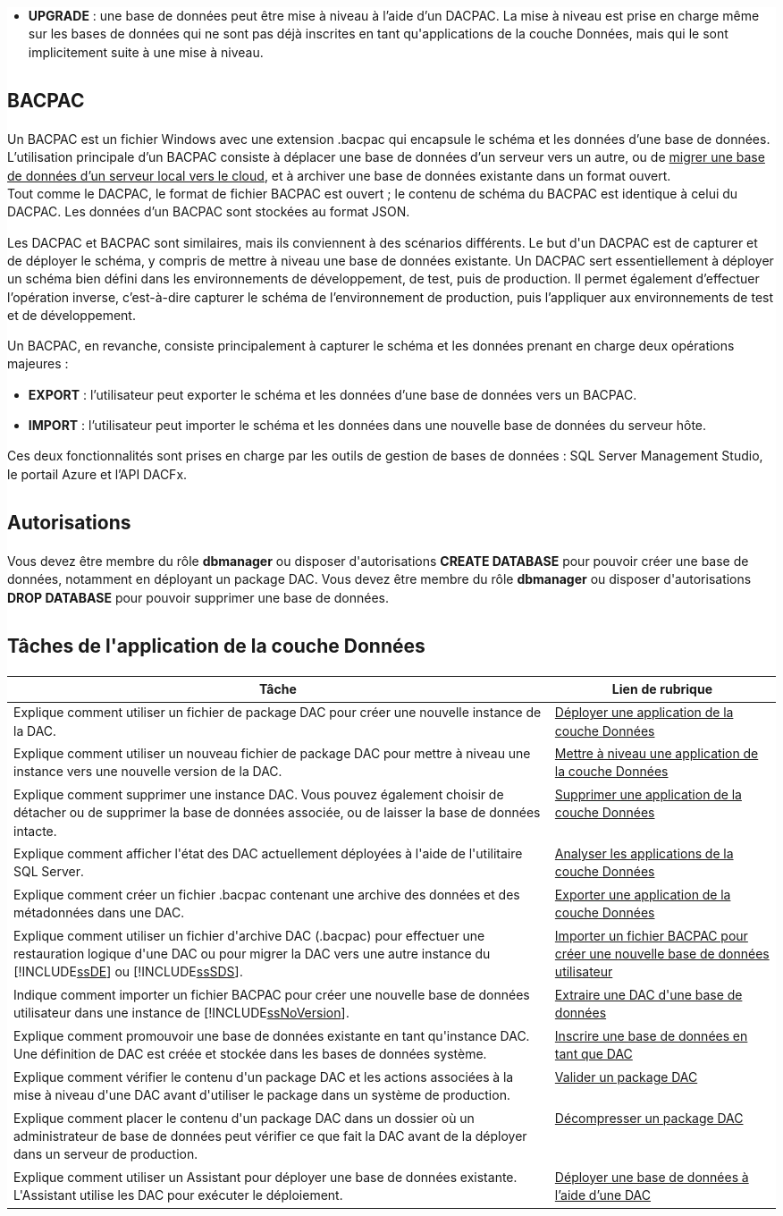 -   **UPGRADE** : une base de données peut être mise à niveau à l’aide d’un DACPAC. La mise à niveau est prise en charge même sur les bases de données qui ne sont pas déjà inscrites en tant qu'applications de la couche Données, mais qui le sont implicitement suite à une mise à niveau.  
  
## <a name="bacpac"></a>BACPAC  
 Un BACPAC est un fichier Windows avec une extension .bacpac qui encapsule le schéma et les données d’une base de données. L’utilisation principale d’un BACPAC consiste à déplacer une base de données d’un serveur vers un autre, ou de [migrer une base de données d’un serveur local vers le cloud](https://azure.microsoft.com/documentation/articles/sql-database-cloud-migrate/), et à archiver une base de données existante dans un format ouvert.  
 Tout comme le DACPAC, le format de fichier BACPAC est ouvert ; le contenu de schéma du BACPAC est identique à celui du DACPAC. Les données d’un BACPAC sont stockées au format JSON.  
  
 Les DACPAC et BACPAC sont similaires, mais ils conviennent à des scénarios différents. Le but d'un DACPAC est de capturer et de déployer le schéma, y compris de mettre à niveau une base de données existante. Un DACPAC sert essentiellement à déployer un schéma bien défini dans les environnements de développement, de test, puis de production. Il permet également d’effectuer l’opération inverse, c’est-à-dire capturer le schéma de l’environnement de production, puis l’appliquer aux environnements de test et de développement.  
  
 Un BACPAC, en revanche, consiste principalement à capturer le schéma et les données prenant en charge deux opérations majeures :  
  
-   **EXPORT** : l’utilisateur peut exporter le schéma et les données d’une base de données vers un BACPAC.  
  
-   **IMPORT** : l’utilisateur peut importer le schéma et les données dans une nouvelle base de données du serveur hôte.  
  
 Ces deux fonctionnalités sont prises en charge par les outils de gestion de bases de données : SQL Server Management Studio, le portail Azure et l’API DACFx.  
  
## <a name="permissions"></a>Autorisations  
 Vous devez être membre du rôle **dbmanager** ou disposer d'autorisations **CREATE DATABASE** pour pouvoir créer une base de données, notamment en déployant un package DAC. Vous devez être membre du rôle **dbmanager** ou disposer d'autorisations **DROP DATABASE** pour pouvoir supprimer une base de données.  
  
## <a name="data-tier-application-tasks"></a>Tâches de l'application de la couche Données  
  
|Tâche|Lien de rubrique|  
|----------------------|-----------|  
|Explique comment utiliser un fichier de package DAC pour créer une nouvelle instance de la DAC.|[Déployer une application de la couche Données](../../relational-databases/data-tier-applications/deploy-a-data-tier-application.md)|  
|Explique comment utiliser un nouveau fichier de package DAC pour mettre à niveau une instance vers une nouvelle version de la DAC.|[Mettre à niveau une application de la couche Données](../../relational-databases/data-tier-applications/upgrade-a-data-tier-application.md)|  
|Explique comment supprimer une instance DAC. Vous pouvez également choisir de détacher ou de supprimer la base de données associée, ou de laisser la base de données intacte.|[Supprimer une application de la couche Données](../../relational-databases/data-tier-applications/delete-a-data-tier-application.md)|  
|Explique comment afficher l'état des DAC actuellement déployées à l'aide de l'utilitaire SQL Server.|[Analyser les applications de la couche Données](../../relational-databases/data-tier-applications/monitor-data-tier-applications.md)|  
|Explique comment créer un fichier .bacpac contenant une archive des données et des métadonnées dans une DAC.|[Exporter une application de la couche Données](../../relational-databases/data-tier-applications/export-a-data-tier-application.md)|  
|Explique comment utiliser un fichier d'archive DAC (.bacpac) pour effectuer une restauration logique d'une DAC ou pour migrer la DAC vers une autre instance du [!INCLUDE[ssDE](../../includes/ssde-md.md)] ou [!INCLUDE[ssSDS](../../includes/sssds-md.md)].|[Importer un fichier BACPAC pour créer une nouvelle base de données utilisateur](../../relational-databases/data-tier-applications/import-a-bacpac-file-to-create-a-new-user-database.md)|  
|Indique comment importer un fichier BACPAC pour créer une nouvelle base de données utilisateur dans une instance de [!INCLUDE[ssNoVersion](../../includes/ssnoversion-md.md)].|[Extraire une DAC d'une base de données](../../relational-databases/data-tier-applications/extract-a-dac-from-a-database.md)|  
|Explique comment promouvoir une base de données existante en tant qu'instance DAC. Une définition de DAC est créée et stockée dans les bases de données système.|[Inscrire une base de données en tant que DAC](../../relational-databases/data-tier-applications/register-a-database-as-a-dac.md)|  
|Explique comment vérifier le contenu d'un package DAC et les actions associées à la mise à niveau d'une DAC avant d'utiliser le package dans un système de production.|[Valider un package DAC](../../relational-databases/data-tier-applications/validate-a-dac-package.md)|  
|Explique comment placer le contenu d'un package DAC dans un dossier où un administrateur de base de données peut vérifier ce que fait la DAC avant de la déployer dans un serveur de production.|[Décompresser un package DAC](../../relational-databases/data-tier-applications/unpack-a-dac-package.md)|  
|Explique comment utiliser un Assistant pour déployer une base de données existante. L'Assistant utilise les DAC pour exécuter le déploiement.|[Déployer une base de données à l’aide d’une DAC](../../relational-databases/data-tier-applications/deploy-a-database-by-using-a-dac.md)|  
  